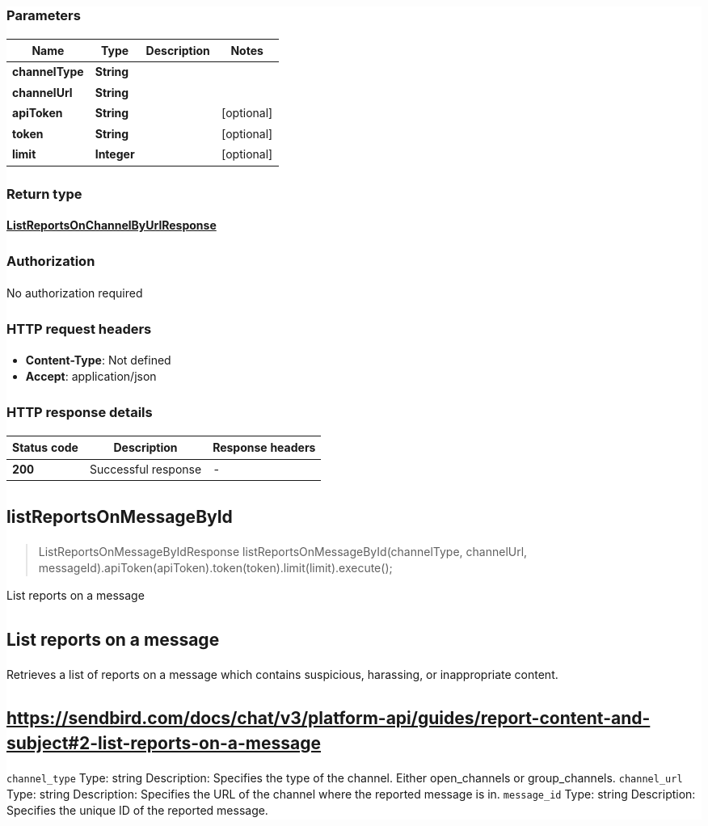 ### Parameters


| Name | Type | Description  | Notes |
|------------- | ------------- | ------------- | -------------|
| **channelType** | **String**|  | |
| **channelUrl** | **String**|  | |
| **apiToken** | **String**|  | [optional] |
| **token** | **String**|  | [optional] |
| **limit** | **Integer**|  | [optional] |

### Return type

[**ListReportsOnChannelByUrlResponse**](ListReportsOnChannelByUrlResponse.md)

### Authorization

No authorization required

### HTTP request headers

- **Content-Type**: Not defined
- **Accept**: application/json

### HTTP response details
| Status code | Description | Response headers |
|-------------|-------------|------------------|
| **200** | Successful response |  -  |


## listReportsOnMessageById

> ListReportsOnMessageByIdResponse listReportsOnMessageById(channelType, channelUrl, messageId).apiToken(apiToken).token(token).limit(limit).execute();

List reports on a message

## List reports on a message

Retrieves a list of reports on a message which contains suspicious, harassing, or inappropriate content.

https://sendbird.com/docs/chat/v3/platform-api/guides/report-content-and-subject#2-list-reports-on-a-message
----------------------------

 `channel_type`
     Type: string
     Description: Specifies the type of the channel. Either open_channels or group_channels.
 `channel_url`
     Type: string
     Description: Specifies the URL of the channel where the reported message is in.
 `message_id`
     Type: string
     Description: Specifies the unique ID of the reported message.
